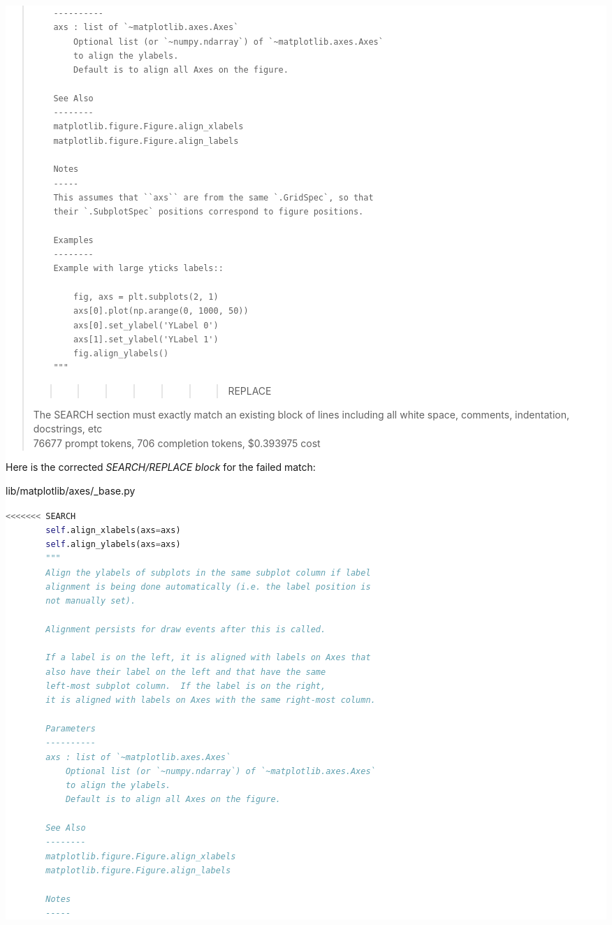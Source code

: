 >         ----------  
>         axs : list of `~matplotlib.axes.Axes`  
>             Optional list (or `~numpy.ndarray`) of `~matplotlib.axes.Axes`  
>             to align the ylabels.  
>             Default is to align all Axes on the figure.  
>   
>         See Also  
>         --------  
>         matplotlib.figure.Figure.align_xlabels  
>         matplotlib.figure.Figure.align_labels  
>   
>         Notes  
>         -----  
>         This assumes that ``axs`` are from the same `.GridSpec`, so that  
>         their `.SubplotSpec` positions correspond to figure positions.  
>   
>         Examples  
>         --------  
>         Example with large yticks labels::  
>   
>             fig, axs = plt.subplots(2, 1)  
>             axs[0].plot(np.arange(0, 1000, 50))  
>             axs[0].set_ylabel('YLabel 0')  
>             axs[1].set_ylabel('YLabel 1')  
>             fig.align_ylabels()  
>         """  
> >>>>>>> REPLACE  
>   
> The SEARCH section must exactly match an existing block of lines including all white space, comments, indentation, docstrings, etc  
> 76677 prompt tokens, 706 completion tokens, $0.393975 cost  

Here is the corrected *SEARCH/REPLACE block* for the failed match:

lib/matplotlib/axes/_base.py
```python
<<<<<<< SEARCH
        self.align_xlabels(axs=axs)
        self.align_ylabels(axs=axs)
        """
        Align the ylabels of subplots in the same subplot column if label
        alignment is being done automatically (i.e. the label position is
        not manually set).

        Alignment persists for draw events after this is called.

        If a label is on the left, it is aligned with labels on Axes that
        also have their label on the left and that have the same
        left-most subplot column.  If the label is on the right,
        it is aligned with labels on Axes with the same right-most column.

        Parameters
        ----------
        axs : list of `~matplotlib.axes.Axes`
            Optional list (or `~numpy.ndarray`) of `~matplotlib.axes.Axes`
            to align the ylabels.
            Default is to align all Axes on the figure.

        See Also
        --------
        matplotlib.figure.Figure.align_xlabels
        matplotlib.figure.Figure.align_labels

        Notes
        -----
```